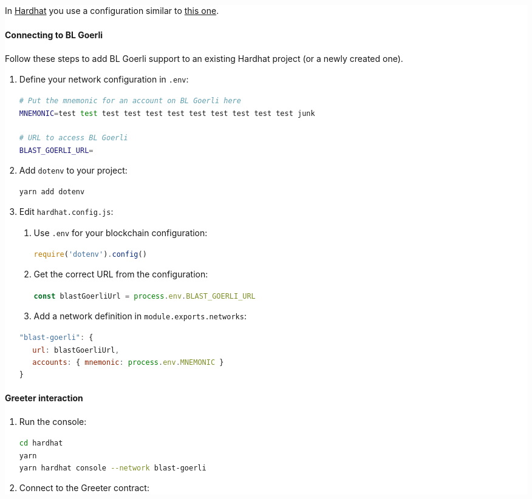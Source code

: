 In [Hardhat](https://hardhat.org/) you use a configuration similar to [this one](https://github.com/BLASTchain/blast-tutorial/tree/main/getting-started/hardhat).

#### Connecting to BL Goerli

Follow these steps to add BL Goerli support to an existing Hardhat project (or a newly created one). 


1. Define your network configuration in `.env`:

   ```sh
   # Put the mnemonic for an account on BL Goerli here
   MNEMONIC=test test test test test test test test test test test junk

   # URL to access BL Goerli
   BLAST_GOERLI_URL=
   ```

1. Add `dotenv` to your project:

   ```sh
   yarn add dotenv
   ```

1. Edit `hardhat.config.js`:

   1. Use `.env` for your blockchain configuration:

      ```js
      require('dotenv').config()
      ```

   1. Get the correct URL from the configuration:

      ```js
      const blastGoerliUrl = process.env.BLAST_GOERLI_URL
      ```


   1. Add a network definition in `module.exports.networks`:

   ```js
   "blast-goerli": {
      url: blastGoerliUrl,
      accounts: { mnemonic: process.env.MNEMONIC }
   }   
   ```


#### Greeter interaction

1. Run the console:
   ```sh
   cd hardhat
   yarn
   yarn hardhat console --network blast-goerli
   ```

1. Connect to the Greeter contract:   

